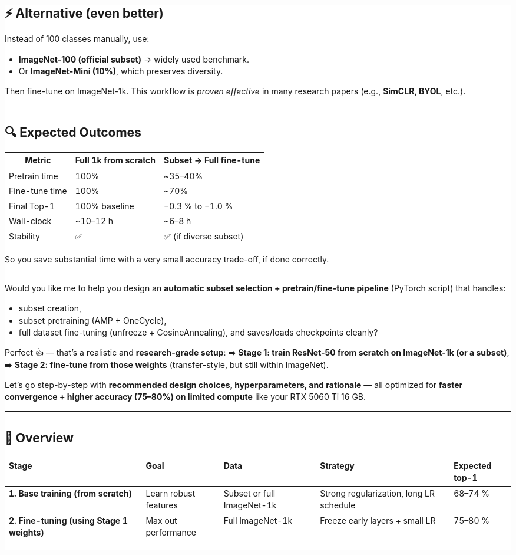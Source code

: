 
## ⚡ Alternative (even better)

Instead of 100 classes manually, use:

* **ImageNet-100 (official subset)** → widely used benchmark.
* Or **ImageNet-Mini (10%)**, which preserves diversity.

Then fine-tune on ImageNet-1k.
This workflow is *proven effective* in many research papers (e.g., **SimCLR, BYOL**, etc.).

---

## 🔍 Expected Outcomes

| Metric         | Full 1k from scratch | Subset → Full fine-tune |
| -------------- | -------------------- | ----------------------- |
| Pretrain time  | 100%                 | ~35–40%                 |
| Fine-tune time | 100%                 | ~70%                    |
| Final Top-1    | 100% baseline        | −0.3 % to −1.0 %        |
| Wall-clock     | ~10–12 h             | ~6–8 h                  |
| Stability      | ✅                    | ✅ (if diverse subset)   |

So you save substantial time with a very small accuracy trade-off, if done correctly.

---

Would you like me to help you design an **automatic subset selection + pretrain/fine-tune pipeline** (PyTorch script) that handles:

* subset creation,
* subset pretraining (AMP + OneCycle),
* full dataset fine-tuning (unfreeze + CosineAnnealing),
  and saves/loads checkpoints cleanly?


Perfect 👍 — that’s a realistic and **research-grade setup**:
➡️ **Stage 1: train ResNet-50 from scratch on ImageNet-1k (or a subset)**,
➡️ **Stage 2: fine-tune from those weights** (transfer-style, but still within ImageNet).

Let’s go step-by-step with **recommended design choices, hyperparameters, and rationale** — all optimized for **faster convergence + higher accuracy (75–80%) on limited compute** like your RTX 5060 Ti 16 GB.

---

## 🧭 Overview

| Stage                                      | Goal                  | Data                       | Strategy                                | Expected top-1 |
| :----------------------------------------- | :-------------------- | :------------------------- | :-------------------------------------- | :------------- |
| **1. Base training (from scratch)**        | Learn robust features | Subset or full ImageNet-1k | Strong regularization, long LR schedule | 68–74 %        |
| **2. Fine-tuning (using Stage 1 weights)** | Max out performance   | Full ImageNet-1k           | Freeze early layers + small LR          | 75–80 %        |

---
